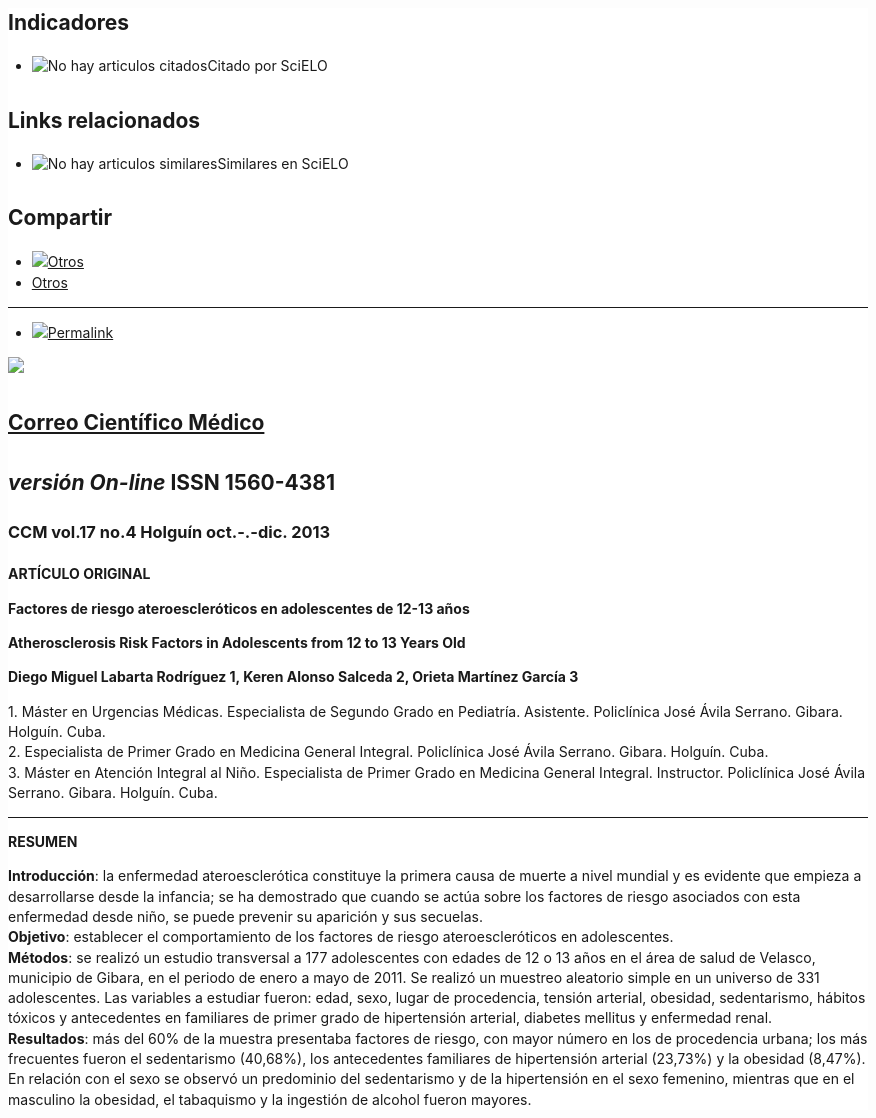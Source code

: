 ## Indicadores

* ![No hay articulos citados](/img/es/iconCitedOff.gif)Citado por SciELO

## Links relacionados

* ![No hay articulos similares](/img/es/iconRelatedOff.gif)Similares en SciELO

## Compartir

* [![](http://www.mendeley.com/graphics/mendeley.png)](http://www.mendeley.com/import/?url=http://scielo.sld.cu/scielo.php?script=sci%5Farttext%26pid=S1560-43812013000400006%26lng=es%26nrm=iso%26tlng=es "Mendeley")[Otros](http://www.addthis.com/bookmark.php?v=250&username=xa-4c347ee4422c56df)
* [Otros](http://www.addthis.com/bookmark.php?v=250&username=xa-4c347ee4422c56df)

---

* [![](/img/common/iconPermalink.gif)Permalink](javascript:void%280%29;)

![](/img/common/icon-close.png)

## [Correo Científico Médico](http://scielo.sld.cu/scielo.php?script=sci%5Fserial&pid=1560-4381&lng=es&nrm=iso)

## _versión On-line_ ISSN 1560-4381

### CCM vol.17 no.4 Holguín oct.-.-dic. 2013

#### 

**ARTÍCULO ORIGINAL**

**Factores de riesgo ateroescleróticos en adolescentes de 12-13 años**

**Atherosclerosis Risk Factors in Adolescents from 12 to 13 Years Old** 

**Diego Miguel Labarta Rodríguez 1, Keren Alonso Salceda 2, Orieta Martínez García 3**

1\. Máster en Urgencias Médicas. Especialista de Segundo Grado en Pediatría. Asistente. Policlínica José Ávila Serrano. Gibara. Holguín. Cuba.   
 2\. Especialista de Primer Grado en Medicina General Integral. Policlínica José Ávila Serrano. Gibara. Holguín. Cuba.   
 3\. Máster en Atención Integral al Niño. Especialista de Primer Grado en Medicina General Integral. Instructor. Policlínica José Ávila Serrano. Gibara. Holguín. Cuba. 

---

**RESUMEN** 

**Introducción**: la enfermedad ateroesclerótica constituye la primera causa de muerte a nivel mundial y es evidente que empieza a desarrollarse desde la infancia; se ha demostrado que cuando se actúa sobre los factores de riesgo asociados con esta enfermedad desde niño, se puede prevenir su aparición y sus secuelas.  
**Objetivo**: establecer el comportamiento de los factores de riesgo ateroescleróticos en adolescentes.  
**Métodos**: se realizó un estudio transversal a 177 adolescentes con edades de 12 o 13 años en el área de salud de Velasco, municipio de Gibara, en el periodo de enero a mayo de 2011\. Se realizó un muestreo aleatorio simple en un universo de 331 adolescentes. Las variables a estudiar fueron: edad, sexo, lugar de procedencia, tensión arterial, obesidad, sedentarismo, hábitos tóxicos y antecedentes en familiares de primer grado de hipertensión arterial, diabetes mellitus y enfermedad renal.   
**Resultados**: más del 60% de la muestra presentaba factores de riesgo, con mayor número en los de procedencia urbana; los más frecuentes fueron el sedentarismo (40,68%), los antecedentes familiares de hipertensión arterial (23,73%) y la obesidad (8,47%). En relación con el sexo se observó un predominio del sedentarismo y de la hipertensión en el sexo femenino, mientras que en el masculino la obesidad, el tabaquismo y la ingestión de alcohol fueron mayores.   